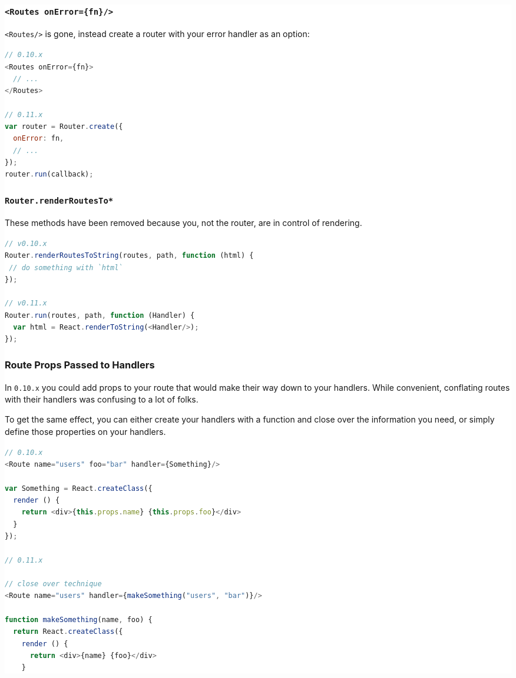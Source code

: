 ### `<Routes onError={fn}/>`

`<Routes/>` is gone, instead create a router with your error handler as
an option:

```js
// 0.10.x
<Routes onError={fn}>
  // ...
</Routes>

// 0.11.x
var router = Router.create({
  onError: fn,
  // ...
});
router.run(callback);
```

### `Router.renderRoutesTo*`

These methods have been removed because you, not the router, are in
control of rendering.

```js
// v0.10.x
Router.renderRoutesToString(routes, path, function (html) {
 // do something with `html`
});

// v0.11.x
Router.run(routes, path, function (Handler) {
  var html = React.renderToString(<Handler/>);
});
```

### Route Props Passed to Handlers

In `0.10.x` you could add props to your route that would make their way
down to your handlers. While convenient, conflating routes with their
handlers was confusing to a lot of folks.

To get the same effect, you can either create your handlers with a
function and close over the information you need, or simply define those
properties on your handlers.

```js
// 0.10.x
<Route name="users" foo="bar" handler={Something}/>

var Something = React.createClass({
  render () {
    return <div>{this.props.name} {this.props.foo}</div>
  }
});

// 0.11.x

// close over technique
<Route name="users" handler={makeSomething("users", "bar")}/>

function makeSomething(name, foo) {
  return React.createClass({
    render () {
      return <div>{name} {foo}</div>
    }
```